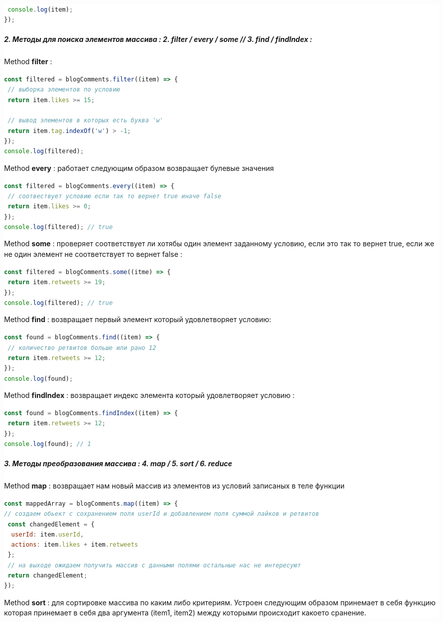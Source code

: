 ~~~javascript
 console.log(item);
});
~~~
##### 2. Методы для поиска элементов массива : 2. filter / every / some  // 3. find / findIndex :

Method **filter** :
~~~javascript
const filtered = blogComments.filter((item) => {
 // выборка элементов по условию
 return item.likes >= 15;

 // вывод элементов в которых есть буква 'w'
 return item.tag.indexOf('w') > -1;
});
console.log(filtered);
~~~
Method **every** : работает следующим образом возвращает булевые значения
~~~javascript
const filtered = blogComments.every((item) => {
 // соотвествует условию если так то вернет true иначе false
 return item.likes >= 0; 
});
console.log(filtered); // true
~~~
Method **some** : проверяет соответствует ли хотябы один элемент заданному условию, если это так то вернет true, если же не один элемент не соответствует то вернет false :
~~~javascript
const filtered = blogComments.some((itme) => {
 return item.retweets >= 19;
});
console.log(filtered); // true
~~~
Method **find** : возвращает первый элемент который удовлетворяет условию:
~~~javascript
const found = blogComments.find((item) => {
 // количество ретвитов больше или рано 12
 return item.retweets >= 12;
});
console.log(found);
~~~
Method **findIndex** : возвращает индекс элемента который удовлетворяет условию :
~~~javascript
const found = blogComments.findIndex((item) => {
 return item.retweets >= 12;
});
console.log(found); // 1
~~~
##### 3. Методы преобразования массива : 4. map /  5. sort  / 6. reduce

Method **map** : возвращает нам новый массив из элементов из условий  записаных в теле функции
~~~javascript
const mappedArray = blogComments.map((item) => {
// создаем обьект с сохранением поля userId и добавлением поля суммой лайков и ретвитов
 const changedElement = {
  userId: item.userId,
  actions: item.likes + item.retweets
 };
 // на выходе ожидаем получить массив с данными полями остальные нас не интересуют
 return changedElement;
});
~~~
Method **sort** : для сортировке массива по каким либо критериям. Устроен следующим образом принемает в себя функцию которая принемает в себя два аргумента (item1, item2) между которыми происходит какоето сранение.